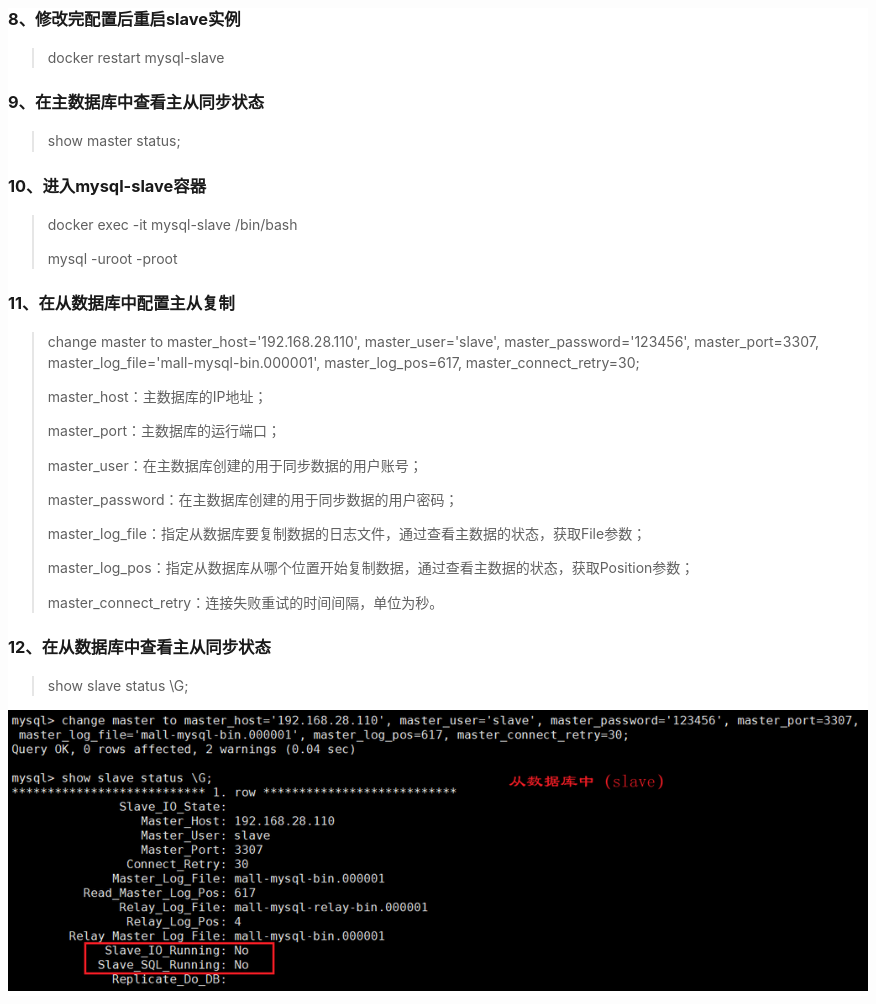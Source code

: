 ### 8、修改完配置后重启slave实例

> docker restart mysql-slave

### 9、在主数据库中查看主从同步状态

> show master status;

### 10、进入mysql-slave容器

> docker exec -it mysql-slave /bin/bash
>
> mysql -uroot -proot

### 11、在从数据库中配置主从复制

> change master to master_host='192.168.28.110', master_user='slave', master_password='123456', master_port=3307, master_log_file='mall-mysql-bin.000001', master_log_pos=617, master_connect_retry=30;
>
> master_host：主数据库的IP地址；
>
> master_port：主数据库的运行端口；
>
> master_user：在主数据库创建的用于同步数据的用户账号；
>
> master_password：在主数据库创建的用于同步数据的用户密码；
>
> master_log_file：指定从数据库要复制数据的日志文件，通过查看主数据的状态，获取File参数；
>
> master_log_pos：指定从数据库从哪个位置开始复制数据，通过查看主数据的状态，获取Position参数；
>
> master_connect_retry：连接失败重试的时间间隔，单位为秒。

### 12、在从数据库中查看主从同步状态

> show slave status \G;

![028](images/028.png)
